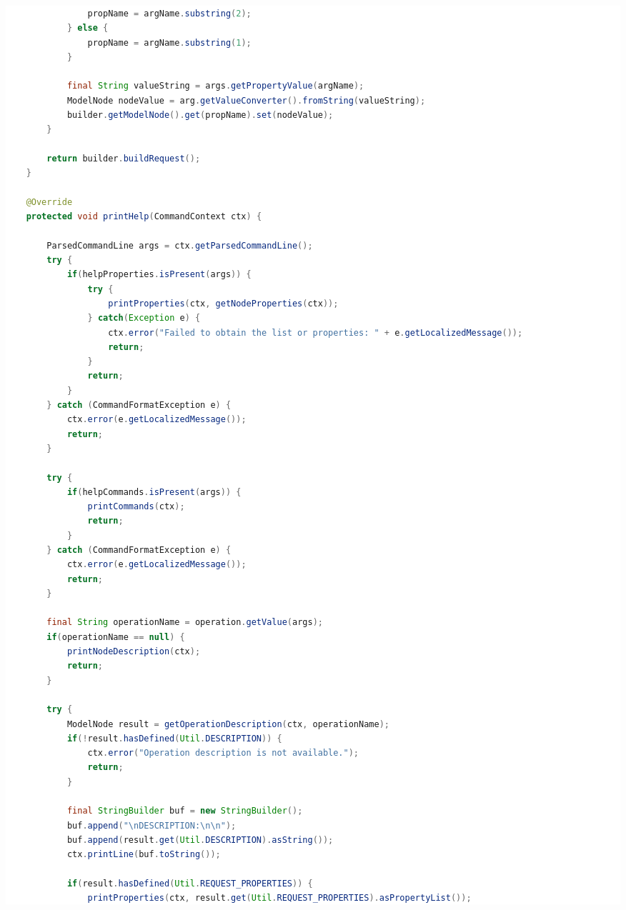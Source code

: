 ```java
                propName = argName.substring(2);
            } else {
                propName = argName.substring(1);
            }

            final String valueString = args.getPropertyValue(argName);
            ModelNode nodeValue = arg.getValueConverter().fromString(valueString);
            builder.getModelNode().get(propName).set(nodeValue);
        }

        return builder.buildRequest();
    }

    @Override
    protected void printHelp(CommandContext ctx) {

        ParsedCommandLine args = ctx.getParsedCommandLine();
        try {
            if(helpProperties.isPresent(args)) {
                try {
                    printProperties(ctx, getNodeProperties(ctx));
                } catch(Exception e) {
                    ctx.error("Failed to obtain the list or properties: " + e.getLocalizedMessage());
                    return;
                }
                return;
            }
        } catch (CommandFormatException e) {
            ctx.error(e.getLocalizedMessage());
            return;
        }

        try {
            if(helpCommands.isPresent(args)) {
                printCommands(ctx);
                return;
            }
        } catch (CommandFormatException e) {
            ctx.error(e.getLocalizedMessage());
            return;
        }

        final String operationName = operation.getValue(args);
        if(operationName == null) {
            printNodeDescription(ctx);
            return;
        }

        try {
            ModelNode result = getOperationDescription(ctx, operationName);
            if(!result.hasDefined(Util.DESCRIPTION)) {
                ctx.error("Operation description is not available.");
                return;
            }

            final StringBuilder buf = new StringBuilder();
            buf.append("\nDESCRIPTION:\n\n");
            buf.append(result.get(Util.DESCRIPTION).asString());
            ctx.printLine(buf.toString());

            if(result.hasDefined(Util.REQUEST_PROPERTIES)) {
                printProperties(ctx, result.get(Util.REQUEST_PROPERTIES).asPropertyList());
```